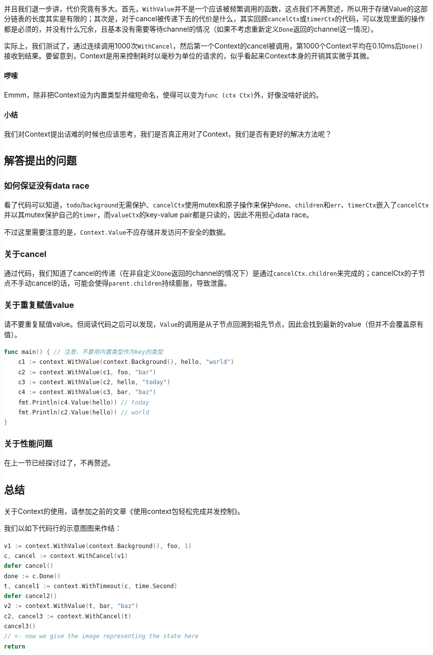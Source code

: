 并且我们退一步讲，代价究竟有多大。首先，`WithValue`并不是一个应该被频繁调用的函数，这点我们不再赘述，所以用于存储Value的这部分链表的长度其实是有限的；其次是，对于cancel被传递下去的代价是什么，其实回顾`cancelCtx`或`timerCtx`的代码，可以发现里面的操作都是必须的，并没有什么冗余，且基本没有需要等待channel的情况（如果不考虑重新定义`Done`返回的channel这一情况）。

实际上，我们测试了，通过连续调用1000次`WithCancel`，然后第一个Context的cancel被调用，第1000个Context平均在0.10ms后`Done()`接收到结果。要留意到，Context是用来控制耗时以毫秒为单位的请求的，似乎看起来Context本身的开销其实微乎其微。

#### 啰嗦

Emmm，除非把Context设为内置类型并缩短命名，使得可以变为`func (ctx Ctx)`外，好像没啥好说的。

#### 小结

我们对Context提出诘难的时候也应该思考，我们是否真正用对了Context，我们是否有更好的解决方法呢？

## 解答提出的问题

### 如何保证没有data race

看了代码可以知道，`todo`/`background`无需保护、`cancelCtx`使用mutex和原子操作来保护`done`、`children`和`err`、`timerCtx`嵌入了`cancelCtx`并以其mutex保护自己的`timer`，而`valueCtx`的key-value pair都是只读的，因此不用担心data race。

不过这里需要注意的是，`Context.Value`不应存储并发访问不安全的数据。

### 关于cancel

通过代码，我们知道了cancel的传递（在非自定义`Done`返回的channel的情况下）是通过`cancelCtx.children`来完成的；cancelCtx的子节点不手动cancel的话，可能会使得`parent.children`持续膨胀，导致泄露。

### 关于重复赋值value

请不要重复赋值value。但阅读代码之后可以发现，`Value`的调用是从子节点回溯到祖先节点，因此会找到最新的value（但并不会覆盖原有值）。

```go
func main() { // 注意，不要用内置类型作为key的类型
    c1 := context.WithValue(context.Background(), hello, "world")
    c2 := context.WithValue(c1, foo, "bar")
    c3 := context.WithValue(c2, hello, "today")
    c4 := context.WithValue(c3, bar, "baz")
    fmt.Println(c4.Value(hello)) // today
    fmt.Println(c2.Value(hello)) // world
}
```

### 关于性能问题

在上一节已经探讨过了，不再赘述。

## 总结

关于Context的使用，请参加之前的文章《使用context包轻松完成并发控制》。

我们以如下代码行的示意图图来作结：

```go
v1 := context.WithValue(context.Background(), foo, 1)
c, cancel := context.WithCancel(v1)
defer cancel()
done := c.Done()
t, cancel1 := context.WithTimeout(c, time.Second)
defer cancel2()
v2 := context.WithValue(t, bar, "baz")
c2, cancel3 := context.WithCancel(t)
cancel3()
// <- now we give the image representing the state here
return
```
